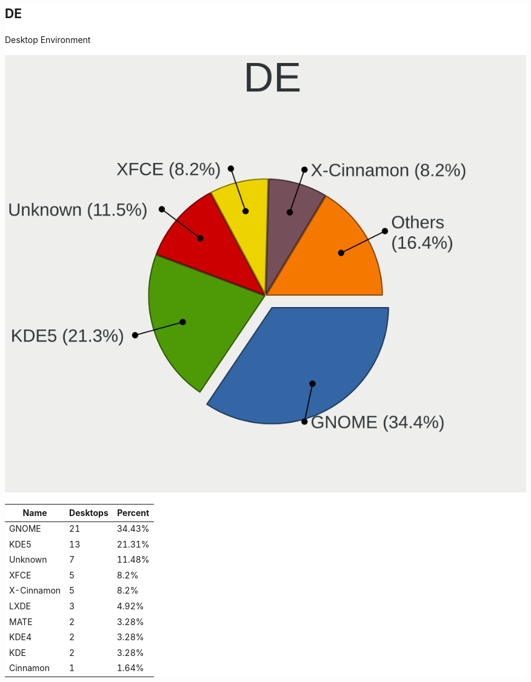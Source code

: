 DE
--

Desktop Environment

![DE](./images/pie_chart/os_de.svg)


| Name       | Desktops | Percent |
|------------|----------|---------|
| GNOME      | 21       | 34.43%  |
| KDE5       | 13       | 21.31%  |
| Unknown    | 7        | 11.48%  |
| XFCE       | 5        | 8.2%    |
| X-Cinnamon | 5        | 8.2%    |
| LXDE       | 3        | 4.92%   |
| MATE       | 2        | 3.28%   |
| KDE4       | 2        | 3.28%   |
| KDE        | 2        | 3.28%   |
| Cinnamon   | 1        | 1.64%   |
